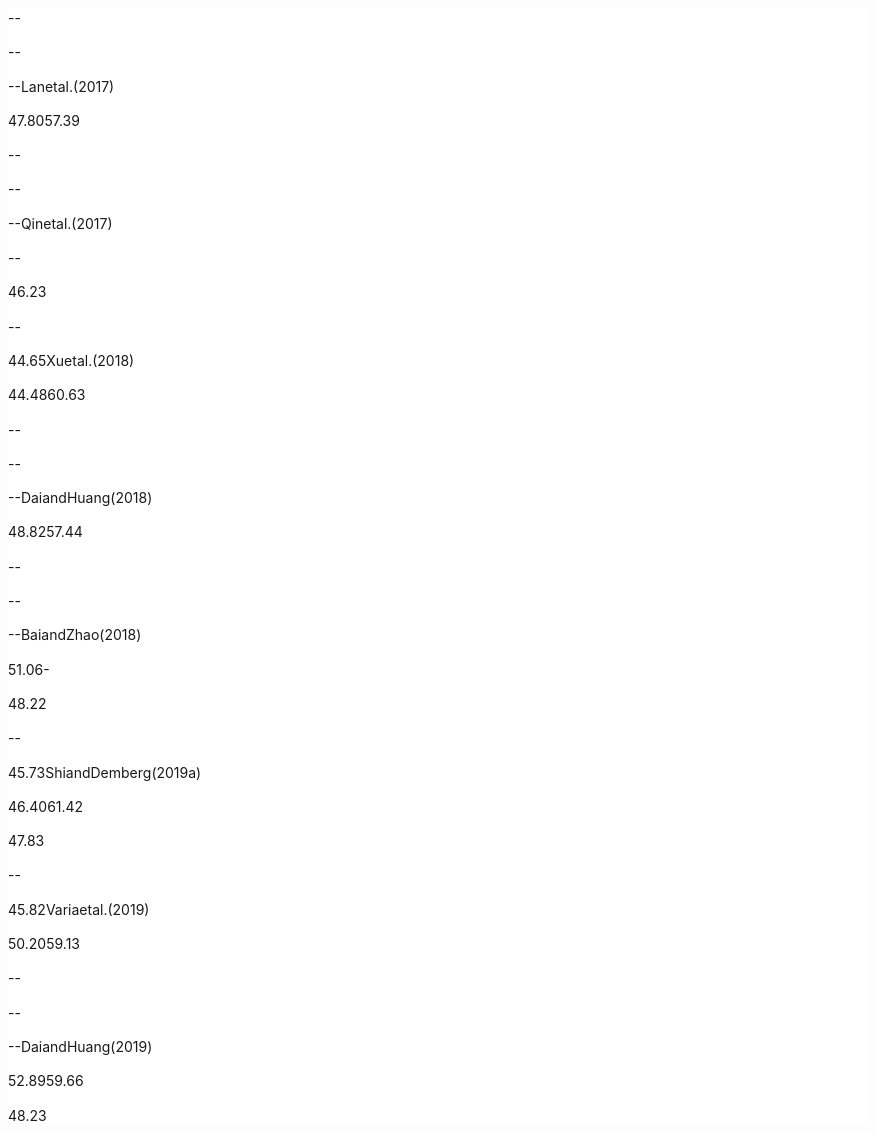 --

--

--Lanetal.(2017)

47.8057.39

--

--

--Qinetal.(2017)

--

46.23

--

44.65Xuetal.(2018)

44.4860.63

--

--

--DaiandHuang(2018)

48.8257.44

--

--

--BaiandZhao(2018)

51.06-

48.22

--

45.73ShiandDemberg(2019a)

46.4061.42

47.83

--

45.82Variaetal.(2019)

50.2059.13

--

--

--DaiandHuang(2019)

52.8959.66

48.23
